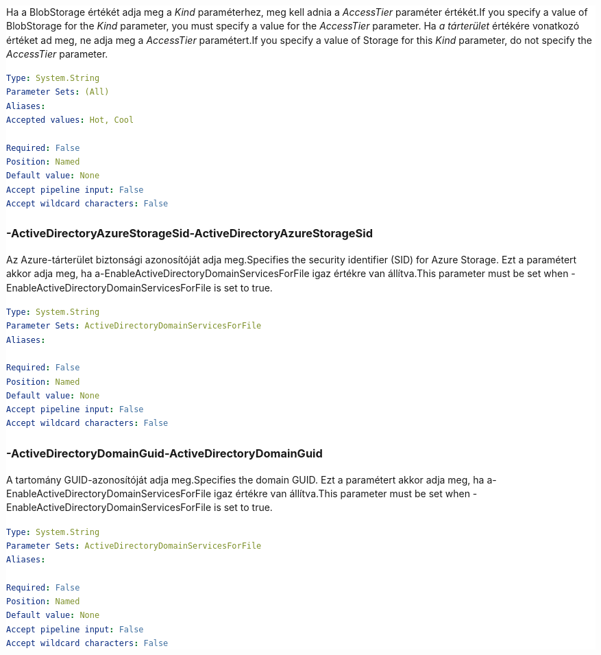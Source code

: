 <span data-ttu-id="da48f-134">Ha a BlobStorage értékét adja meg a *Kind* paraméterhez, meg kell adnia a *AccessTier* paraméter értékét.</span><span class="sxs-lookup"><span data-stu-id="da48f-134">If you specify a value of BlobStorage for the *Kind* parameter, you must specify a value for the *AccessTier* parameter.</span></span> <span data-ttu-id="da48f-135">Ha *a tárterület* értékére vonatkozó értéket ad meg, ne adja meg a *AccessTier* paramétert.</span><span class="sxs-lookup"><span data-stu-id="da48f-135">If you specify a value of Storage for this *Kind* parameter, do not specify the *AccessTier* parameter.</span></span>

```yaml
Type: System.String
Parameter Sets: (All)
Aliases:
Accepted values: Hot, Cool

Required: False
Position: Named
Default value: None
Accept pipeline input: False
Accept wildcard characters: False
```

### <span data-ttu-id="da48f-136">-ActiveDirectoryAzureStorageSid</span><span class="sxs-lookup"><span data-stu-id="da48f-136">-ActiveDirectoryAzureStorageSid</span></span>
<span data-ttu-id="da48f-137">Az Azure-tárterület biztonsági azonosítóját adja meg.</span><span class="sxs-lookup"><span data-stu-id="da48f-137">Specifies the security identifier (SID) for Azure Storage.</span></span> <span data-ttu-id="da48f-138">Ezt a paramétert akkor adja meg, ha a-EnableActiveDirectoryDomainServicesForFile igaz értékre van állítva.</span><span class="sxs-lookup"><span data-stu-id="da48f-138">This parameter must be set when -EnableActiveDirectoryDomainServicesForFile is set to true.</span></span>

```yaml
Type: System.String
Parameter Sets: ActiveDirectoryDomainServicesForFile
Aliases:

Required: False
Position: Named
Default value: None
Accept pipeline input: False
Accept wildcard characters: False
```

### <span data-ttu-id="da48f-139">-ActiveDirectoryDomainGuid</span><span class="sxs-lookup"><span data-stu-id="da48f-139">-ActiveDirectoryDomainGuid</span></span>
<span data-ttu-id="da48f-140">A tartomány GUID-azonosítóját adja meg.</span><span class="sxs-lookup"><span data-stu-id="da48f-140">Specifies the domain GUID.</span></span> <span data-ttu-id="da48f-141">Ezt a paramétert akkor adja meg, ha a-EnableActiveDirectoryDomainServicesForFile igaz értékre van állítva.</span><span class="sxs-lookup"><span data-stu-id="da48f-141">This parameter must be set when -EnableActiveDirectoryDomainServicesForFile is set to true.</span></span>

```yaml
Type: System.String
Parameter Sets: ActiveDirectoryDomainServicesForFile
Aliases:

Required: False
Position: Named
Default value: None
Accept pipeline input: False
Accept wildcard characters: False
```
